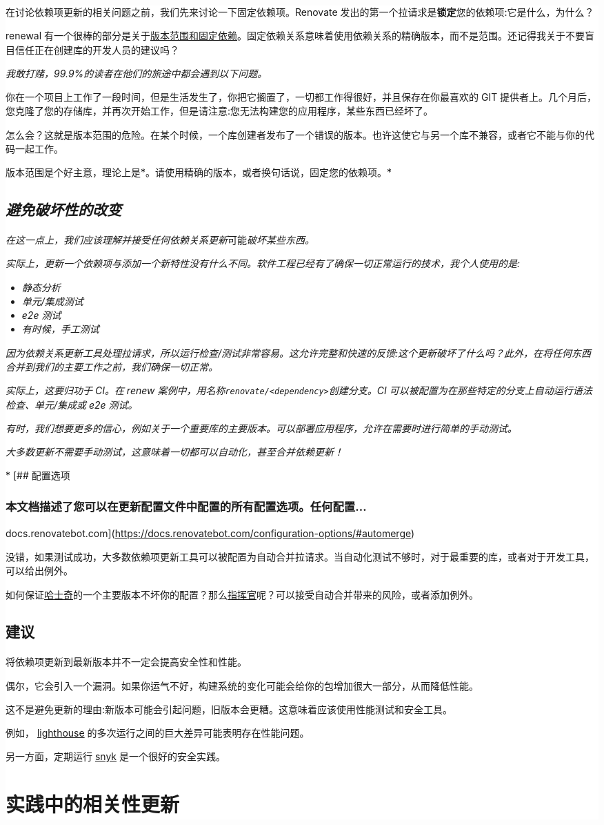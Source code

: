 在讨论依赖项更新的相关问题之前，我们先来讨论一下固定依赖项。Renovate 发出的第一个拉请求是**锁定**您的依赖项:它是什么，为什么？

renewal 有一个很棒的部分是关于[版本范围和固定依赖](https://docs.renovatebot.com/dependency-pinning/)。固定依赖关系意味着使用依赖关系的精确版本，而不是范围。还记得我关于不要盲目信任正在创建库的开发人员的建议吗？

*我敢打赌，99.9%的读者在他们的旅途中都会遇到以下问题。*

你在一个项目上工作了一段时间，但是生活发生了，你把它搁置了，一切都工作得很好，并且保存在你最喜欢的 GIT 提供者上。几个月后，您克隆了您的存储库，并再次开始工作，但是请注意:您无法构建您的应用程序，某些东西已经坏了。

怎么会？这就是版本范围的危险。在某个时候，一个库创建者发布了一个错误的版本。也许这使它与另一个库不兼容，或者它不能与你的代码一起工作。

版本范围是个好主意，理论上是*。请使用精确的版本，或者换句话说，固定您的依赖项。*

## *避免破坏性的改变*

*在这一点上，我们应该理解并接受任何依赖关系更新*可能*破坏某些东西。*

*实际上，更新一个依赖项与添加一个新特性没有什么不同。软件工程已经有了确保一切正常运行的技术，我个人使用的是:*

*   *静态分析*
*   *单元/集成测试*
*   *e2e 测试*
*   *有时候，手工测试*

*因为依赖关系更新工具处理拉请求，所以运行检查/测试非常容易。这允许完整和快速的反馈:这个更新破坏了什么吗？此外，在将任何东西合并到我们的主要工作之前，我们确保一切正常。*

*实际上，这要归功于 CI。在 renew 案例中，用名称`renovate/<dependency>`创建分支。CI 可以被配置为在那些特定的分支上自动运行语法检查、单元/集成或 e2e 测试。*

*有时，我们想要更多的信心，例如关于一个重要库的主要版本。可以部署应用程序，允许在需要时进行简单的手动测试。*

*大多数更新不需要手动测试，这意味着一切都可以自动化，甚至合并依赖更新！*

*[](https://docs.renovatebot.com/configuration-options/#automerge) [## 配置选项

### 本文档描述了您可以在更新配置文件中配置的所有配置选项。任何配置…

docs.renovatebot.com](https://docs.renovatebot.com/configuration-options/#automerge) 

没错，如果测试成功，大多数依赖项更新工具可以被配置为自动合并拉请求。当自动化测试不够时，对于最重要的库，或者对于开发工具，可以给出例外。

如何保证[哈士奇](https://github.com/typicode/husky)的一个主要版本不坏你的配置？那么[指挥官](https://github.com/conventional-changelog/commitlint)呢？可以接受自动合并带来的风险，或者添加例外。

## 建议

将依赖项更新到最新版本并不一定会提高安全性和性能。

偶尔，它会引入一个漏洞。如果你运气不好，构建系统的变化可能会给你的包增加很大一部分，从而降低性能。

这不是避免更新的理由:新版本可能会引起问题，旧版本会更糟。这意味着应该使用性能测试和安全工具。

例如， [lighthouse](https://developers.google.com/web/tools/lighthouse) 的多次运行之间的巨大差异可能表明存在性能问题。

另一方面，定期运行 [snyk](https://snyk.io/) 是一个很好的安全实践。

# 实践中的相关性更新
